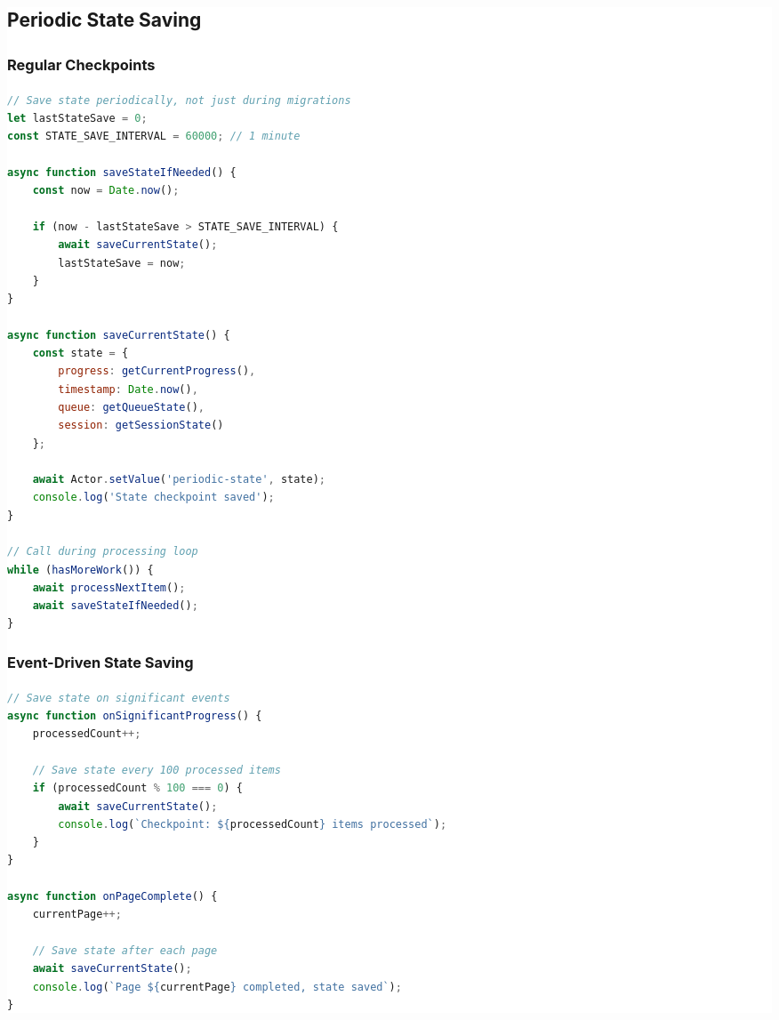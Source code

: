 ## Periodic State Saving

### Regular Checkpoints
```javascript
// Save state periodically, not just during migrations
let lastStateSave = 0;
const STATE_SAVE_INTERVAL = 60000; // 1 minute

async function saveStateIfNeeded() {
    const now = Date.now();
    
    if (now - lastStateSave > STATE_SAVE_INTERVAL) {
        await saveCurrentState();
        lastStateSave = now;
    }
}

async function saveCurrentState() {
    const state = {
        progress: getCurrentProgress(),
        timestamp: Date.now(),
        queue: getQueueState(),
        session: getSessionState()
    };
    
    await Actor.setValue('periodic-state', state);
    console.log('State checkpoint saved');
}

// Call during processing loop
while (hasMoreWork()) {
    await processNextItem();
    await saveStateIfNeeded();
}
```

### Event-Driven State Saving
```javascript
// Save state on significant events
async function onSignificantProgress() {
    processedCount++;
    
    // Save state every 100 processed items
    if (processedCount % 100 === 0) {
        await saveCurrentState();
        console.log(`Checkpoint: ${processedCount} items processed`);
    }
}

async function onPageComplete() {
    currentPage++;
    
    // Save state after each page
    await saveCurrentState();
    console.log(`Page ${currentPage} completed, state saved`);
}
```
